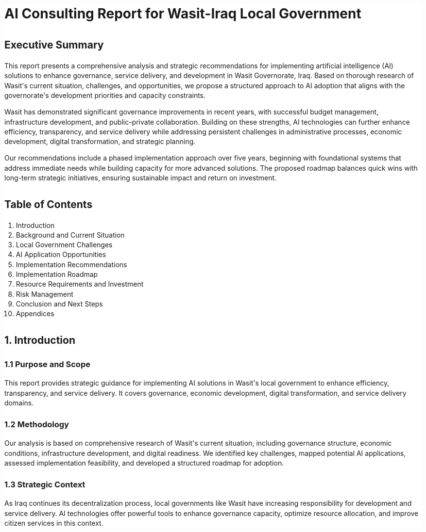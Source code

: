 # AI Consulting Report for Wasit-Iraq Local Government

## Executive Summary

This report presents a comprehensive analysis and strategic recommendations for implementing artificial intelligence (AI) solutions to enhance governance, service delivery, and development in Wasit Governorate, Iraq. Based on thorough research of Wasit's current situation, challenges, and opportunities, we propose a structured approach to AI adoption that aligns with the governorate's development priorities and capacity constraints.

Wasit has demonstrated significant governance improvements in recent years, with successful budget management, infrastructure development, and public-private collaboration. Building on these strengths, AI technologies can further enhance efficiency, transparency, and service delivery while addressing persistent challenges in administrative processes, economic development, digital transformation, and strategic planning.

Our recommendations include a phased implementation approach over five years, beginning with foundational systems that address immediate needs while building capacity for more advanced solutions. The proposed roadmap balances quick wins with long-term strategic initiatives, ensuring sustainable impact and return on investment.

## Table of Contents

1. Introduction
2. Background and Current Situation
3. Local Government Challenges
4. AI Application Opportunities
5. Implementation Recommendations
6. Implementation Roadmap
7. Resource Requirements and Investment
8. Risk Management
9. Conclusion and Next Steps
10. Appendices

## 1. Introduction

### 1.1 Purpose and Scope
This report provides strategic guidance for implementing AI solutions in Wasit's local government to enhance efficiency, transparency, and service delivery. It covers governance, economic development, digital transformation, and service delivery domains.

### 1.2 Methodology
Our analysis is based on comprehensive research of Wasit's current situation, including governance structure, economic conditions, infrastructure development, and digital readiness. We identified key challenges, mapped potential AI applications, assessed implementation feasibility, and developed a structured roadmap for adoption.

### 1.3 Strategic Context
As Iraq continues its decentralization process, local governments like Wasit have increasing responsibility for development and service delivery. AI technologies offer powerful tools to enhance governance capacity, optimize resource allocation, and improve citizen services in this context.
